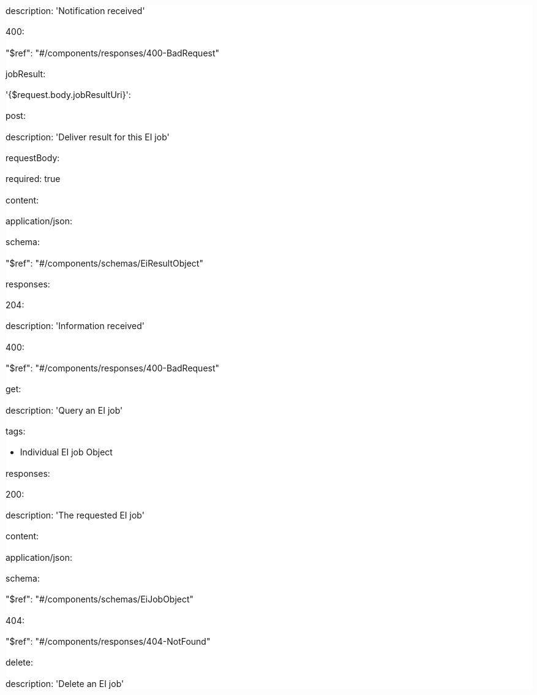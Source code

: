description: 'Notification received'

400:

"$ref": "#/components/responses/400-BadRequest"

jobResult:

'{$request.body.jobResultUri}':

post:

description: 'Deliver result for this EI job'

requestBody:

required: true

content:

application/json:

schema:

"$ref": "#/components/schemas/EiResultObject"

responses:

204:

description: 'Information received'

400:

"$ref": "#/components/responses/400-BadRequest"

get:

description: 'Query an EI job'

tags:

- Individual EI job Object

responses:

200:

description: 'The requested EI job'

content:

application/json:

schema:

"$ref": "#/components/schemas/EiJobObject"

404:

"$ref": "#/components/responses/404-NotFound"

delete:

description: 'Delete an EI job'

